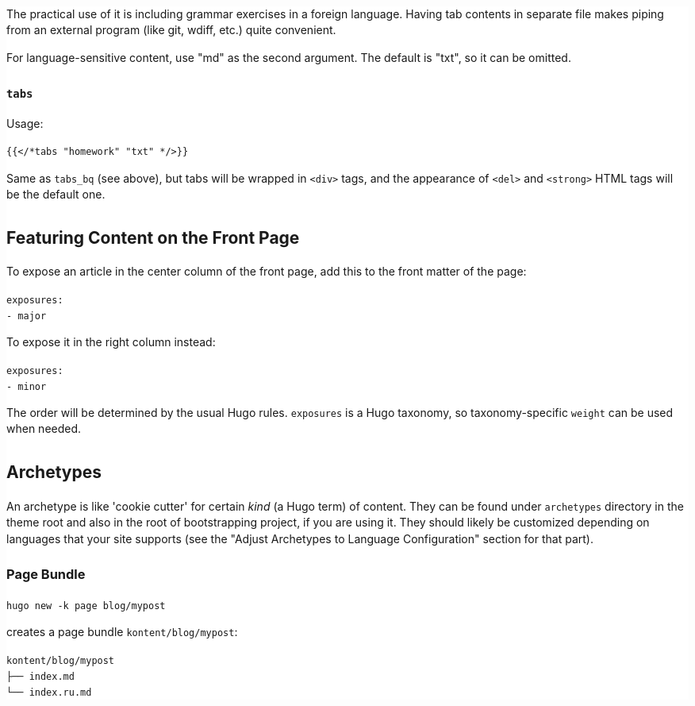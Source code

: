 The practical use of it is including grammar exercises in a foreign language. Having tab contents in
separate file makes piping from an external program (like git, wdiff, etc.) quite
convenient.

For language-sensitive content, use "md" as the second argument. The default is "txt", so it can be
omitted.

### `tabs`

Usage:

```
{{</*tabs "homework" "txt" */>}}
```

Same as `tabs_bq` (see above), but tabs will be wrapped in `<div>` tags, and the appearance of
`<del>` and `<strong>` HTML tags will be the default one.

## Featuring Content on the Front Page

To expose an article in the center column of the front page, add this to the front matter of the page:

```
exposures:
- major
```

To expose it in the right column instead:

```
exposures:
- minor
```

The order will be determined by the usual Hugo rules. `exposures` is a Hugo taxonomy, so
taxonomy-specific `weight` can be used when needed.

## Archetypes

An archetype is like 'cookie cutter' for certain _kind_ (a Hugo term) of content. They can be found
under `archetypes` directory in the theme root and also in the root of bootstrapping project, if you are using it.
They should likely be customized depending on languages that your site supports (see the "Adjust
Archetypes to Language Configuration" section for that part).

### Page Bundle

```
hugo new -k page blog/mypost
```

creates a page bundle `kontent/blog/mypost`:

```
kontent/blog/mypost
├── index.md
└── index.ru.md
```
